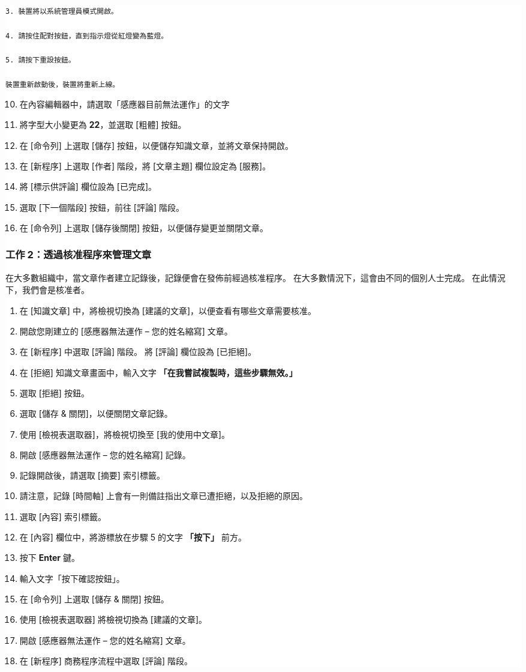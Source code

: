     3. 裝置將以系統管理員模式開啟。 

    4. 請按住配對按鈕，直到指示燈從紅燈變為藍燈。 

    5. 請按下重設按鈕。 

    裝置重新啟動後，裝置將重新上線。 

10. 在內容編輯器中，請選取「感應器目前無法運作」的文字

11. 將字型大小變更為 **22**，並選取 [粗體] 按鈕。 

12. 在 [命令列] 上選取 [儲存] 按鈕，以便儲存知識文章，並將文章保持開啟。 

13. 在 [新程序] 上選取 [作者] 階段，將 [文章主題] 欄位設定為 [服務]。 

14. 將 [標示供評論] 欄位設為 [已完成]。

15. 選取 [下一個階段] 按鈕，前往 [評論] 階段。

16. 在 [命令列] 上選取 [儲存後關閉] 按鈕，以便儲存變更並關閉文章。

 

### <a name="task-2-manage-an-article-through-the-approval-process"></a>工作 2：透過核准程序來管理文章

在大多數組織中，當文章作者建立記錄後，記錄便會在發佈前經過核准程序。 在大多數情況下，這會由不同的個別人士完成。 在此情況下，我們會是核准者。 

1. 在 [知識文章] 中，將檢視切換為 [建議的文章]，以便查看有哪些文章需要核准。 

2. 開啟您剛建立的 [感應器無法運作 – 您的姓名縮寫] 文章。

3. 在 [新程序] 中選取 [評論] 階段。 將 [評論] 欄位設為 [已拒絕]。

4. 在 [拒絕] 知識文章畫面中，輸入文字 **「在我嘗試複製時，這些步驟無效。」**

5. 選取 [拒絕] 按鈕。

6. 選取 [儲存 &amp; 關閉]，以便關閉文章記錄。

7. 使用 [檢視表選取器]，將檢視切換至 [我的使用中文章]。 

8. 開啟 [感應器無法運作 – 您的姓名縮寫] 記錄。

9. 記錄開啟後，請選取 [摘要] 索引標籤。 

10. 請注意，記錄 [時間軸] 上會有一則備註指出文章已遭拒絕，以及拒絕的原因。 

11. 選取 [內容] 索引標籤。

12. 在 [內容] 欄位中，將游標放在步驟 5 的文字 **「按下」** 前方。 

13. 按下 **Enter** 鍵。 

14. 輸入文字「按下確認按鈕」。 

15. 在 [命令列] 上選取 [儲存 &amp; 關閉] 按鈕。

16. 使用 [檢視表選取器] 將檢視切換為 [建議的文章]。

17. 開啟 [感應器無法運作 – 您的姓名縮寫] 文章。 

18. 在 [新程序] 商務程序流程中選取 [評論] 階段。
